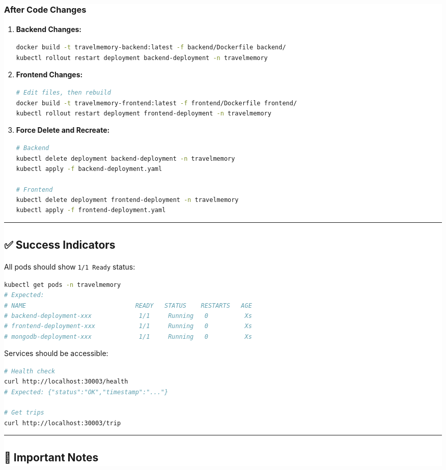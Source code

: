### After Code Changes

1. **Backend Changes:**
   ```bash
   docker build -t travelmemory-backend:latest -f backend/Dockerfile backend/
   kubectl rollout restart deployment backend-deployment -n travelmemory
   ```

2. **Frontend Changes:**
   ```bash
   # Edit files, then rebuild
   docker build -t travelmemory-frontend:latest -f frontend/Dockerfile frontend/
   kubectl rollout restart deployment frontend-deployment -n travelmemory
   ```

3. **Force Delete and Recreate:**
   ```bash
   # Backend
   kubectl delete deployment backend-deployment -n travelmemory
   kubectl apply -f backend-deployment.yaml

   # Frontend
   kubectl delete deployment frontend-deployment -n travelmemory
   kubectl apply -f frontend-deployment.yaml
   ```

---

## ✅ Success Indicators

All pods should show `1/1 Ready` status:

```bash
kubectl get pods -n travelmemory
# Expected:
# NAME                              READY   STATUS    RESTARTS   AGE
# backend-deployment-xxx             1/1     Running   0          Xs
# frontend-deployment-xxx            1/1     Running   0          Xs
# mongodb-deployment-xxx             1/1     Running   0          Xs
```

Services should be accessible:

```bash
# Health check
curl http://localhost:30003/health
# Expected: {"status":"OK","timestamp":"..."}

# Get trips
curl http://localhost:30003/trip
```

---

## 📝 Important Notes
